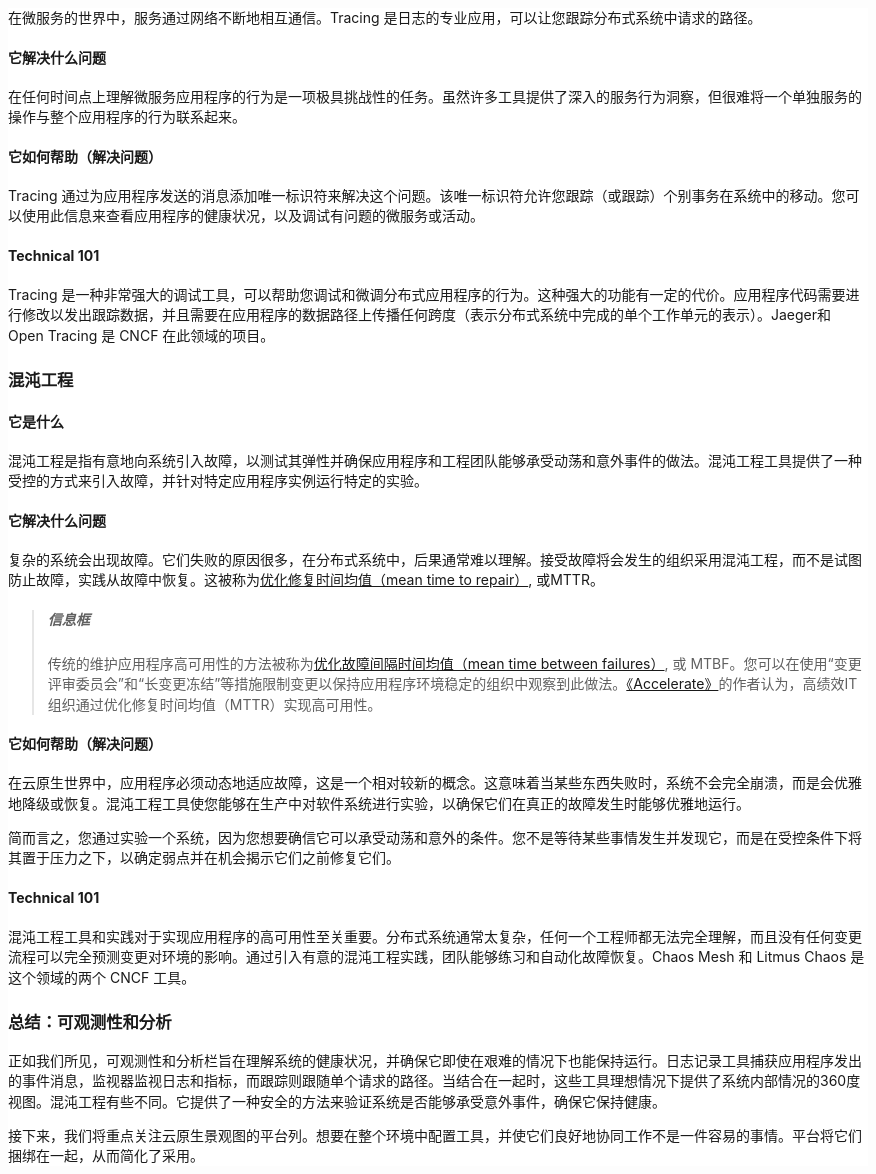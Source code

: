在微服务的世界中，服务通过网络不断地相互通信。Tracing 是日志的专业应用，可以让您跟踪分布式系统中请求的路径。

#### 它解决什么问题

在任何时间点上理解微服务应用程序的行为是一项极具挑战性的任务。虽然许多工具提供了深入的服务行为洞察，但很难将一个单独服务的操作与整个应用程序的行为联系起来。

#### 它如何帮助（解决问题）

Tracing 通过为应用程序发送的消息添加唯一标识符来解决这个问题。该唯一标识符允许您跟踪（或跟踪）个别事务在系统中的移动。您可以使用此信息来查看应用程序的健康状况，以及调试有问题的微服务或活动。

#### Technical 101

Tracing 是一种非常强大的调试工具，可以帮助您调试和微调分布式应用程序的行为。这种强大的功能有一定的代价。应用程序代码需要进行修改以发出跟踪数据，并且需要在应用程序的数据路径上传播任何跨度（表示分布式系统中完成的单个工作单元的表示）。Jaeger和 Open Tracing 是 CNCF 在此领域的项目。

</section>

<section data-subcategory="Chaos Engineering"
         data-buzzwords="Chaos Engineering">

### 混沌工程

#### 它是什么

混沌工程是指有意地向系统引入故障，以测试其弹性并确保应用程序和工程团队能够承受动荡和意外事件的做法。混沌工程工具提供了一种受控的方式来引入故障，并针对特定应用程序实例运行特定的实验。

#### 它解决什么问题  

复杂的系统会出现故障。它们失败的原因很多，在分布式系统中，后果通常难以理解。接受故障将会发生的组织采用混沌工程，而不是试图防止故障，实践从故障中恢复。这被称为[优化修复时间均值（mean time to repair）](https://en.wikipedia.org/wiki/Mean_time_to_repair), 或MTTR。

> ##### 信息框
>传统的维护应用程序高可用性的方法被称为[优化故障间隔时间均值（mean time between failures）](https://en.wikipedia.org/wiki/Mean_time_between_failures), 或 MTBF。您可以在使用“变更评审委员会”和“长变更冻结”等措施限制变更以保持应用程序环境稳定的组织中观察到此做法。[《Accelerate》](https://itrevolution.com/accelerate-book/)的作者认为，高绩效IT组织通过优化修复时间均值（MTTR）实现高可用性。

#### 它如何帮助（解决问题）
在云原生世界中，应用程序必须动态地适应故障，这是一个相对较新的概念。这意味着当某些东西失败时，系统不会完全崩溃，而是会优雅地降级或恢复。混沌工程工具使您能够在生产中对软件系统进行实验，以确保它们在真正的故障发生时能够优雅地运行。

简而言之，您通过实验一个系统，因为您想要确信它可以承受动荡和意外的条件。您不是等待某些事情发生并发现它，而是在受控条件下将其置于压力之下，以确定弱点并在机会揭示它们之前修复它们。
#### Technical 101

混沌工程工具和实践对于实现应用程序的高可用性至关重要。分布式系统通常太复杂，任何一个工程师都无法完全理解，而且没有任何变更流程可以完全预测变更对环境的影响。通过引入有意的混沌工程实践，团队能够练习和自动化故障恢复。Chaos Mesh 和 Litmus Chaos 是这个领域的两个 CNCF 工具。

</section>

### 总结：可观测性和分析

正如我们所见，可观测性和分析栏旨在理解系统的健康状况，并确保它即使在艰难的情况下也能保持运行。日志记录工具捕获应用程序发出的事件消息，监视器监视日志和指标，而跟踪则跟随单个请求的路径。当结合在一起时，这些工具理想情况下提供了系统内部情况的360度视图。混沌工程有些不同。它提供了一种安全的方法来验证系统是否能够承受意外事件，确保它保持健康。

接下来，我们将重点关注云原生景观图的平台列。想要在整个环境中配置工具，并使它们良好地协同工作不是一件容易的事情。平台将它们捆绑在一起，从而简化了采用。

<section data-category="Platform">
